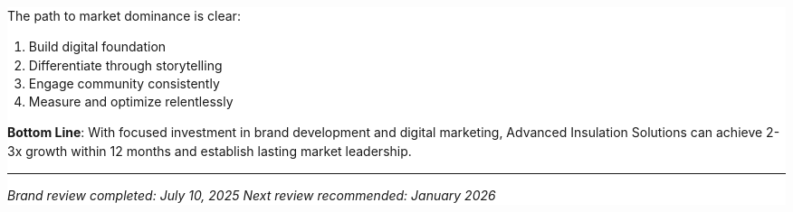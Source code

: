 The path to market dominance is clear:
1. Build digital foundation
2. Differentiate through storytelling
3. Engage community consistently
4. Measure and optimize relentlessly

**Bottom Line**: With focused investment in brand development and digital marketing, Advanced Insulation Solutions can achieve 2-3x growth within 12 months and establish lasting market leadership.

---

*Brand review completed: July 10, 2025*
*Next review recommended: January 2026*
